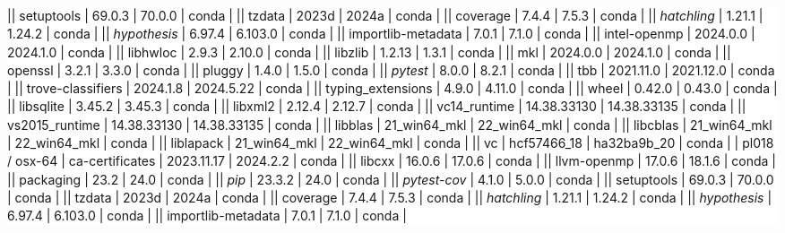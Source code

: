 || setuptools | 69.0.3 | 70.0.0 | conda |
|| tzdata | 2023d | 2024a | conda |
|| coverage | 7.4.4 | 7.5.3 | conda |
|| *hatchling* | 1.21.1 | 1.24.2 | conda |
|| *hypothesis* | 6.97.4 | 6.103.0 | conda |
|| importlib-metadata | 7.0.1 | 7.1.0 | conda |
|| intel-openmp | 2024.0.0 | 2024.1.0 | conda |
|| libhwloc | 2.9.3 | 2.10.0 | conda |
|| libzlib | 1.2.13 | 1.3.1 | conda |
|| mkl | 2024.0.0 | 2024.1.0 | conda |
|| openssl | 3.2.1 | 3.3.0 | conda |
|| pluggy | 1.4.0 | 1.5.0 | conda |
|| *pytest* | 8.0.0 | 8.2.1 | conda |
|| tbb | 2021.11.0 | 2021.12.0 | conda |
|| trove-classifiers | 2024.1.8 | 2024.5.22 | conda |
|| typing_extensions | 4.9.0 | 4.11.0 | conda |
|| wheel | 0.42.0 | 0.43.0 | conda |
|| libsqlite | 3.45.2 | 3.45.3 | conda |
|| libxml2 | 2.12.4 | 2.12.7 | conda |
|| vc14_runtime | 14.38.33130 | 14.38.33135 | conda |
|| vs2015_runtime | 14.38.33130 | 14.38.33135 | conda |
|| libblas | 21_win64_mkl | 22_win64_mkl | conda |
|| libcblas | 21_win64_mkl | 22_win64_mkl | conda |
|| liblapack | 21_win64_mkl | 22_win64_mkl | conda |
|| vc | hcf57466_18 | ha32ba9b_20 | conda |
| pl018 / osx-64 | ca-certificates | 2023.11.17 | 2024.2.2 | conda |
|| libcxx | 16.0.6 | 17.0.6 | conda |
|| llvm-openmp | 17.0.6 | 18.1.6 | conda |
|| packaging | 23.2 | 24.0 | conda |
|| *pip* | 23.3.2 | 24.0 | conda |
|| *pytest-cov* | 4.1.0 | 5.0.0 | conda |
|| setuptools | 69.0.3 | 70.0.0 | conda |
|| tzdata | 2023d | 2024a | conda |
|| coverage | 7.4.4 | 7.5.3 | conda |
|| *hatchling* | 1.21.1 | 1.24.2 | conda |
|| *hypothesis* | 6.97.4 | 6.103.0 | conda |
|| importlib-metadata | 7.0.1 | 7.1.0 | conda |